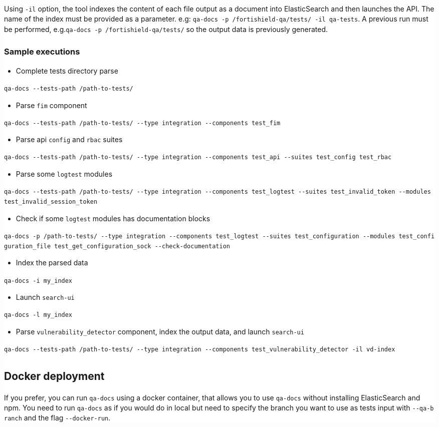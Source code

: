 Using `-il` option, the tool indexes the content of each file output as a document into ElasticSearch and then launches the API. The name of the index must be provided as a parameter. e.g: `qa-docs -p /fortishield-qa/tests/ -il qa-tests`. A previous run must be performed, e.g.`qa-docs -p /fortishield-qa/tests/` so the output data is previously generated.

### Sample executions

- Complete tests directory parse
```
qa-docs --tests-path /path-to-tests/
```

- Parse `fim` component
```
qa-docs --tests-path /path-to-tests/ --type integration --components test_fim
```

- Parse api `config` and `rbac` suites
```
qa-docs --tests-path /path-to-tests/ --type integration --components test_api --suites test_config test_rbac
```

- Parse some `logtest` modules 
```
qa-docs --tests-path /path-to-tests/ --type integration --components test_logtest --suites test_invalid_token --modules test_invalid_session_token
```

- Check if some `logtest` modules has documentation blocks
```
qa-docs -p /path-to-tests/ --type integration --components test_logtest --suites test_configuration --modules test_configuration_file test_get_configuration_sock --check-documentation
```

- Index the parsed data
```
qa-docs -i my_index
```

- Launch `search-ui`
```
qa-docs -l my_index
```

- Parse `vulnerability_detector` component, index the output data, and launch `search-ui`
```
qa-docs --tests-path /path-to-tests/ --type integration --components test_vulnerability_detector -il vd-index
```

## Docker deployment

If you prefer, you can run `qa-docs` using a docker container, that allows you to use `qa-docs` without installing ElasticSearch and npm. You need to run `qa-docs` as if you would do in local but need to specify the branch you want to use as tests input with `--qa-branch` and the flag `--docker-run`.
